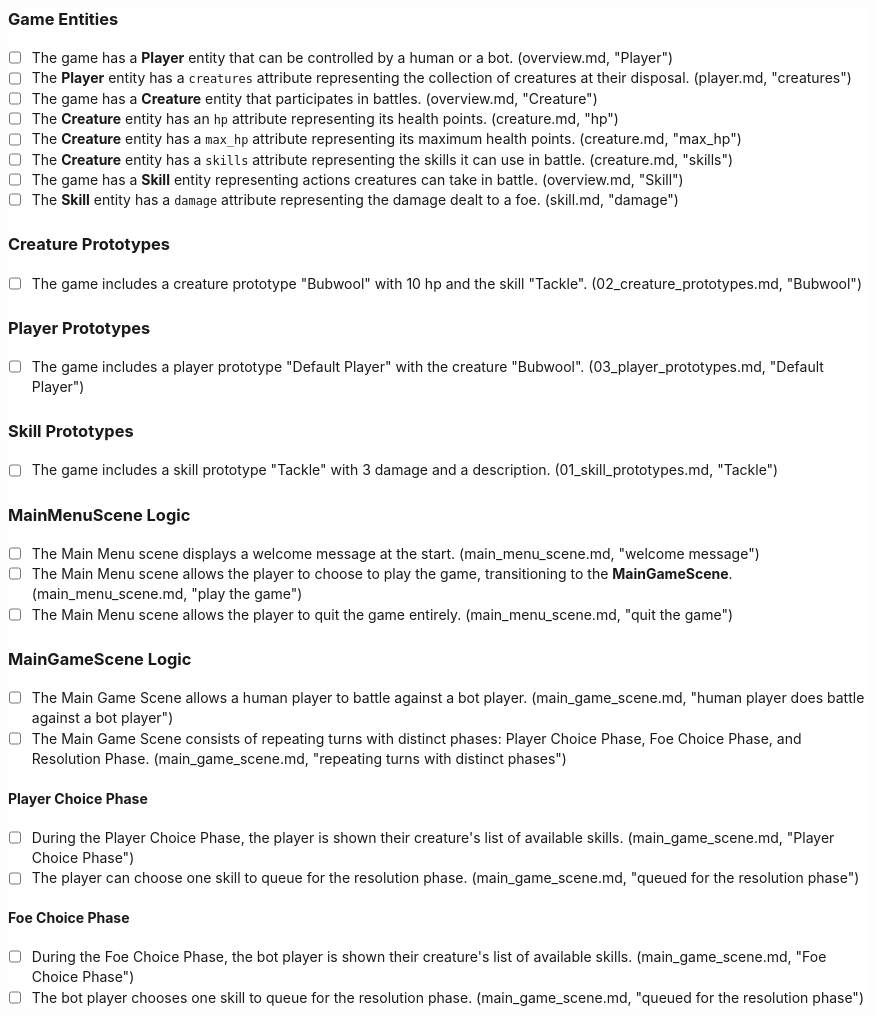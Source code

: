 ### Game Entities
- [ ] The game has a **Player** entity that can be controlled by a human or a bot. (overview.md, "Player")
- [ ] The **Player** entity has a `creatures` attribute representing the collection of creatures at their disposal. (player.md, "creatures")
- [ ] The game has a **Creature** entity that participates in battles. (overview.md, "Creature")
- [ ] The **Creature** entity has an `hp` attribute representing its health points. (creature.md, "hp")
- [ ] The **Creature** entity has a `max_hp` attribute representing its maximum health points. (creature.md, "max_hp")
- [ ] The **Creature** entity has a `skills` attribute representing the skills it can use in battle. (creature.md, "skills")
- [ ] The game has a **Skill** entity representing actions creatures can take in battle. (overview.md, "Skill")
- [ ] The **Skill** entity has a `damage` attribute representing the damage dealt to a foe. (skill.md, "damage")

### Creature Prototypes
- [ ] The game includes a creature prototype "Bubwool" with 10 hp and the skill "Tackle". (02_creature_prototypes.md, "Bubwool")

### Player Prototypes
- [ ] The game includes a player prototype "Default Player" with the creature "Bubwool". (03_player_prototypes.md, "Default Player")

### Skill Prototypes
- [ ] The game includes a skill prototype "Tackle" with 3 damage and a description. (01_skill_prototypes.md, "Tackle")

### MainMenuScene Logic
- [ ] The Main Menu scene displays a welcome message at the start. (main_menu_scene.md, "welcome message")
- [ ] The Main Menu scene allows the player to choose to play the game, transitioning to the **MainGameScene**. (main_menu_scene.md, "play the game")
- [ ] The Main Menu scene allows the player to quit the game entirely. (main_menu_scene.md, "quit the game")

### MainGameScene Logic
- [ ] The Main Game Scene allows a human player to battle against a bot player. (main_game_scene.md, "human player does battle against a bot player")
- [ ] The Main Game Scene consists of repeating turns with distinct phases: Player Choice Phase, Foe Choice Phase, and Resolution Phase. (main_game_scene.md, "repeating turns with distinct phases")

#### Player Choice Phase
- [ ] During the Player Choice Phase, the player is shown their creature's list of available skills. (main_game_scene.md, "Player Choice Phase")
- [ ] The player can choose one skill to queue for the resolution phase. (main_game_scene.md, "queued for the resolution phase")

#### Foe Choice Phase
- [ ] During the Foe Choice Phase, the bot player is shown their creature's list of available skills. (main_game_scene.md, "Foe Choice Phase")
- [ ] The bot player chooses one skill to queue for the resolution phase. (main_game_scene.md, "queued for the resolution phase")
